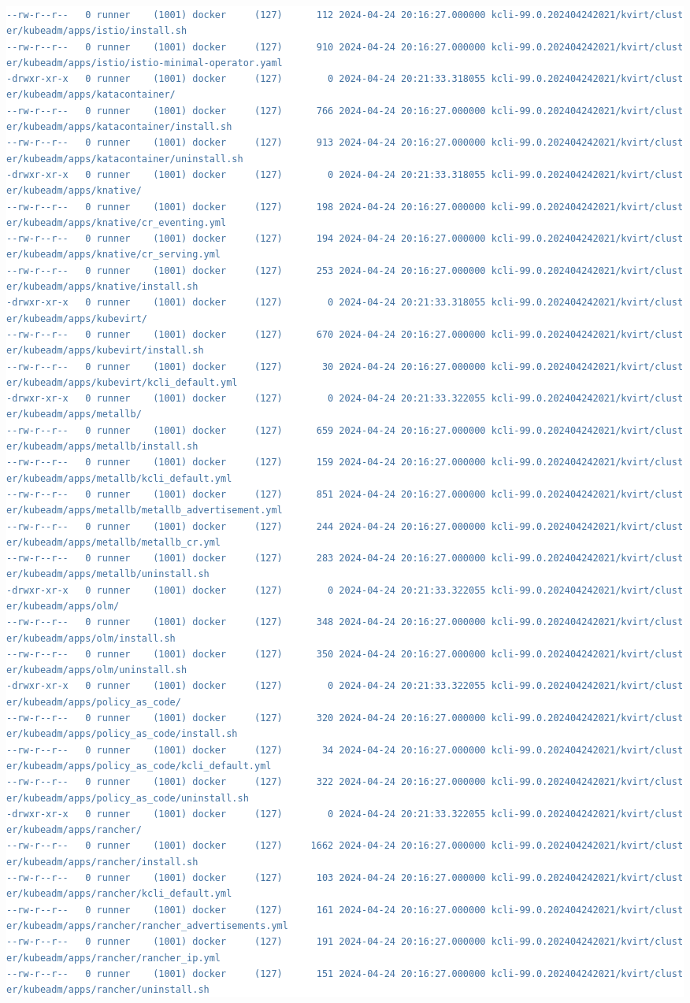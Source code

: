 ```diff
--rw-r--r--   0 runner    (1001) docker     (127)      112 2024-04-24 20:16:27.000000 kcli-99.0.202404242021/kvirt/cluster/kubeadm/apps/istio/install.sh
--rw-r--r--   0 runner    (1001) docker     (127)      910 2024-04-24 20:16:27.000000 kcli-99.0.202404242021/kvirt/cluster/kubeadm/apps/istio/istio-minimal-operator.yaml
-drwxr-xr-x   0 runner    (1001) docker     (127)        0 2024-04-24 20:21:33.318055 kcli-99.0.202404242021/kvirt/cluster/kubeadm/apps/katacontainer/
--rw-r--r--   0 runner    (1001) docker     (127)      766 2024-04-24 20:16:27.000000 kcli-99.0.202404242021/kvirt/cluster/kubeadm/apps/katacontainer/install.sh
--rw-r--r--   0 runner    (1001) docker     (127)      913 2024-04-24 20:16:27.000000 kcli-99.0.202404242021/kvirt/cluster/kubeadm/apps/katacontainer/uninstall.sh
-drwxr-xr-x   0 runner    (1001) docker     (127)        0 2024-04-24 20:21:33.318055 kcli-99.0.202404242021/kvirt/cluster/kubeadm/apps/knative/
--rw-r--r--   0 runner    (1001) docker     (127)      198 2024-04-24 20:16:27.000000 kcli-99.0.202404242021/kvirt/cluster/kubeadm/apps/knative/cr_eventing.yml
--rw-r--r--   0 runner    (1001) docker     (127)      194 2024-04-24 20:16:27.000000 kcli-99.0.202404242021/kvirt/cluster/kubeadm/apps/knative/cr_serving.yml
--rw-r--r--   0 runner    (1001) docker     (127)      253 2024-04-24 20:16:27.000000 kcli-99.0.202404242021/kvirt/cluster/kubeadm/apps/knative/install.sh
-drwxr-xr-x   0 runner    (1001) docker     (127)        0 2024-04-24 20:21:33.318055 kcli-99.0.202404242021/kvirt/cluster/kubeadm/apps/kubevirt/
--rw-r--r--   0 runner    (1001) docker     (127)      670 2024-04-24 20:16:27.000000 kcli-99.0.202404242021/kvirt/cluster/kubeadm/apps/kubevirt/install.sh
--rw-r--r--   0 runner    (1001) docker     (127)       30 2024-04-24 20:16:27.000000 kcli-99.0.202404242021/kvirt/cluster/kubeadm/apps/kubevirt/kcli_default.yml
-drwxr-xr-x   0 runner    (1001) docker     (127)        0 2024-04-24 20:21:33.322055 kcli-99.0.202404242021/kvirt/cluster/kubeadm/apps/metallb/
--rw-r--r--   0 runner    (1001) docker     (127)      659 2024-04-24 20:16:27.000000 kcli-99.0.202404242021/kvirt/cluster/kubeadm/apps/metallb/install.sh
--rw-r--r--   0 runner    (1001) docker     (127)      159 2024-04-24 20:16:27.000000 kcli-99.0.202404242021/kvirt/cluster/kubeadm/apps/metallb/kcli_default.yml
--rw-r--r--   0 runner    (1001) docker     (127)      851 2024-04-24 20:16:27.000000 kcli-99.0.202404242021/kvirt/cluster/kubeadm/apps/metallb/metallb_advertisement.yml
--rw-r--r--   0 runner    (1001) docker     (127)      244 2024-04-24 20:16:27.000000 kcli-99.0.202404242021/kvirt/cluster/kubeadm/apps/metallb/metallb_cr.yml
--rw-r--r--   0 runner    (1001) docker     (127)      283 2024-04-24 20:16:27.000000 kcli-99.0.202404242021/kvirt/cluster/kubeadm/apps/metallb/uninstall.sh
-drwxr-xr-x   0 runner    (1001) docker     (127)        0 2024-04-24 20:21:33.322055 kcli-99.0.202404242021/kvirt/cluster/kubeadm/apps/olm/
--rw-r--r--   0 runner    (1001) docker     (127)      348 2024-04-24 20:16:27.000000 kcli-99.0.202404242021/kvirt/cluster/kubeadm/apps/olm/install.sh
--rw-r--r--   0 runner    (1001) docker     (127)      350 2024-04-24 20:16:27.000000 kcli-99.0.202404242021/kvirt/cluster/kubeadm/apps/olm/uninstall.sh
-drwxr-xr-x   0 runner    (1001) docker     (127)        0 2024-04-24 20:21:33.322055 kcli-99.0.202404242021/kvirt/cluster/kubeadm/apps/policy_as_code/
--rw-r--r--   0 runner    (1001) docker     (127)      320 2024-04-24 20:16:27.000000 kcli-99.0.202404242021/kvirt/cluster/kubeadm/apps/policy_as_code/install.sh
--rw-r--r--   0 runner    (1001) docker     (127)       34 2024-04-24 20:16:27.000000 kcli-99.0.202404242021/kvirt/cluster/kubeadm/apps/policy_as_code/kcli_default.yml
--rw-r--r--   0 runner    (1001) docker     (127)      322 2024-04-24 20:16:27.000000 kcli-99.0.202404242021/kvirt/cluster/kubeadm/apps/policy_as_code/uninstall.sh
-drwxr-xr-x   0 runner    (1001) docker     (127)        0 2024-04-24 20:21:33.322055 kcli-99.0.202404242021/kvirt/cluster/kubeadm/apps/rancher/
--rw-r--r--   0 runner    (1001) docker     (127)     1662 2024-04-24 20:16:27.000000 kcli-99.0.202404242021/kvirt/cluster/kubeadm/apps/rancher/install.sh
--rw-r--r--   0 runner    (1001) docker     (127)      103 2024-04-24 20:16:27.000000 kcli-99.0.202404242021/kvirt/cluster/kubeadm/apps/rancher/kcli_default.yml
--rw-r--r--   0 runner    (1001) docker     (127)      161 2024-04-24 20:16:27.000000 kcli-99.0.202404242021/kvirt/cluster/kubeadm/apps/rancher/rancher_advertisements.yml
--rw-r--r--   0 runner    (1001) docker     (127)      191 2024-04-24 20:16:27.000000 kcli-99.0.202404242021/kvirt/cluster/kubeadm/apps/rancher/rancher_ip.yml
--rw-r--r--   0 runner    (1001) docker     (127)      151 2024-04-24 20:16:27.000000 kcli-99.0.202404242021/kvirt/cluster/kubeadm/apps/rancher/uninstall.sh
```